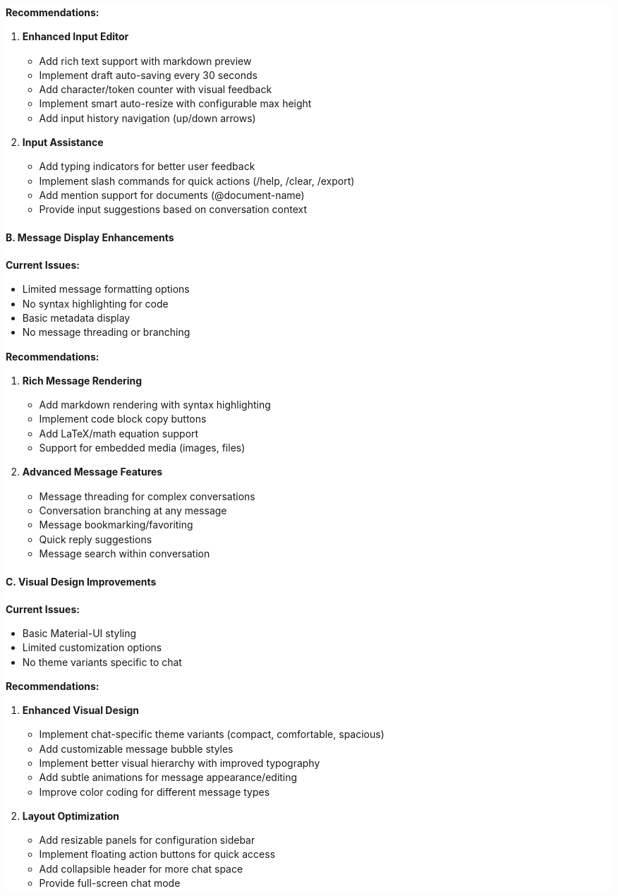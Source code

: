 **Recommendations:**
1. **Enhanced Input Editor**
   - Add rich text support with markdown preview
   - Implement draft auto-saving every 30 seconds
   - Add character/token counter with visual feedback
   - Implement smart auto-resize with configurable max height
   - Add input history navigation (up/down arrows)

2. **Input Assistance**
   - Add typing indicators for better user feedback
   - Implement slash commands for quick actions (/help, /clear, /export)
   - Add mention support for documents (@document-name)
   - Provide input suggestions based on conversation context

#### B. Message Display Enhancements
**Current Issues:**
- Limited message formatting options
- No syntax highlighting for code
- Basic metadata display
- No message threading or branching

**Recommendations:**
1. **Rich Message Rendering**
   - Add markdown rendering with syntax highlighting
   - Implement code block copy buttons
   - Add LaTeX/math equation support
   - Support for embedded media (images, files)

2. **Advanced Message Features**
   - Message threading for complex conversations
   - Conversation branching at any message
   - Message bookmarking/favoriting
   - Quick reply suggestions
   - Message search within conversation

#### C. Visual Design Improvements
**Current Issues:**
- Basic Material-UI styling
- Limited customization options
- No theme variants specific to chat

**Recommendations:**
1. **Enhanced Visual Design**
   - Implement chat-specific theme variants (compact, comfortable, spacious)
   - Add customizable message bubble styles
   - Implement better visual hierarchy with improved typography
   - Add subtle animations for message appearance/editing
   - Improve color coding for different message types

2. **Layout Optimization**
   - Add resizable panels for configuration sidebar
   - Implement floating action buttons for quick access
   - Add collapsible header for more chat space
   - Provide full-screen chat mode
